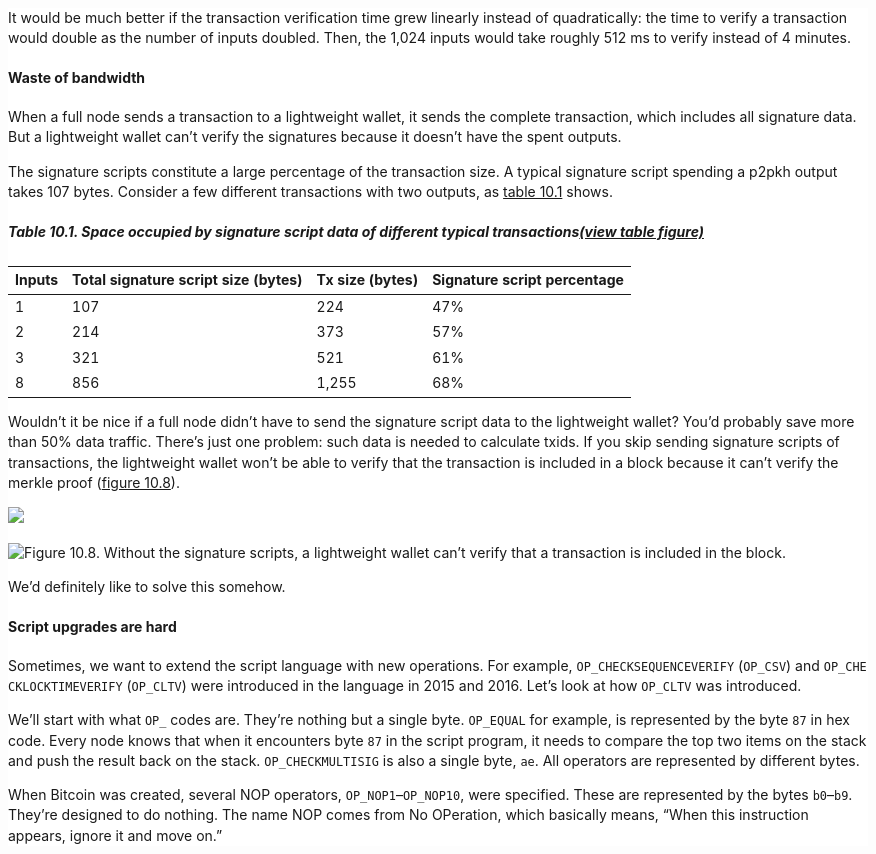 It would be much better if the transaction verification time grew linearly instead of quadratically: the time to verify a transaction would double as the number of inputs doubled. Then, the 1,024 inputs would take roughly 512 ms to verify instead of 4 minutes.

#### Waste of bandwidth

When a full node sends a transaction to a lightweight wallet, it sends the complete transaction, which includes all signature data. But a lightweight wallet can’t verify the signatures because it doesn’t have the spent outputs.

The signature scripts constitute a large percentage of the transaction size. A typical signature script spending a p2pkh output takes 107 bytes. Consider a few different transactions with two outputs, as [table 10.1](/book/grokking-bitcoin/chapter-10/ch10table01) shows.

##### Table 10.1. Space occupied by signature script data of different typical transactions[(view table figure)](https://drek4537l1klr.cloudfront.net/rosenbaum/HighResolutionFigures/table_10-1.png)

| Inputs | Total signature script size (bytes) | Tx size (bytes) | Signature script percentage |
| --- | --- | --- | --- |
| 1 | 107 | 224 | 47% |
| 2 | 214 | 373 | 57% |
| 3 | 321 | 521 | 61% |
| 8 | 856 | 1,255 | 68% |

Wouldn’t it be nice if a full node didn’t have to send the signature script data to the lightweight wallet? You’d probably save more than 50% data traffic. There’s just one problem: such data is needed to calculate txids. If you skip sending signature scripts of transactions, the lightweight wallet won’t be able to verify that the transaction is included in a block because it can’t verify the merkle proof ([figure 10.8](/book/grokking-bitcoin/chapter-10/ch10fig08)).

![](https://drek4537l1klr.cloudfront.net/rosenbaum/Figures/f0340-01.jpg)

![Figure 10.8. Without the signature scripts, a lightweight wallet can’t verify that a transaction is included in the block.](https://drek4537l1klr.cloudfront.net/rosenbaum/Figures/10fig08_alt.jpg)

We’d definitely like to solve this somehow.

#### Script upgrades are hard

Sometimes, we want to extend the script language with new operations. For example, `OP_CHECKSEQUENCEVERIFY` (`OP_CSV`) and `OP_CHECKLOCKTIMEVERIFY` (`OP_CLTV`) were introduced in the language in 2015 and 2016. Let’s look at how `OP_CLTV` was introduced.

We’ll start with what `OP_` codes are. They’re nothing but a single byte. `OP_EQUAL` for example, is represented by the byte `87` in hex code. Every node knows that when it encounters byte `87` in the script program, it needs to compare the top two items on the stack and push the result back on the stack. `OP_CHECKMULTISIG` is also a single byte, `ae`. All operators are represented by different bytes.

When Bitcoin was created, several NOP operators, `OP_NOP1`–`OP_NOP10`, were specified. These are represented by the bytes `b0`–`b9`. They’re designed to do nothing. The name NOP comes from No OPeration, which basically means, “When this instruction appears, ignore it and move on.”
